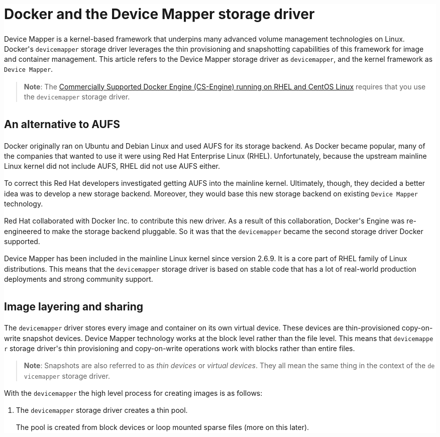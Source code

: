 

# Docker and the Device Mapper storage driver

Device Mapper is a kernel-based framework that underpins many advanced
volume management technologies on Linux. Docker's `devicemapper` storage driver
leverages the thin provisioning and snapshotting capabilities of this framework
for image and container management. This article refers to the Device Mapper
storage driver as `devicemapper`, and the kernel framework as `Device Mapper`.


>**Note**: The [Commercially Supported Docker Engine (CS-Engine) running on RHEL and CentOS Linux](https://www.docker.com/compatibility-maintenance) requires that you use the `devicemapper` storage driver.


## An alternative to AUFS

Docker originally ran on Ubuntu and Debian Linux and used AUFS for its storage
backend. As Docker became popular, many of the companies that wanted to use it
were using Red Hat Enterprise Linux (RHEL). Unfortunately, because the upstream
mainline Linux kernel did not include AUFS, RHEL did not use AUFS either.

To correct this Red Hat developers investigated getting AUFS into the mainline
kernel. Ultimately, though, they decided a better idea was to develop a new
storage backend. Moreover, they would base this new storage backend on existing
`Device Mapper` technology.

Red Hat collaborated with Docker Inc. to contribute this new driver. As a result
of this collaboration, Docker's Engine was re-engineered to make the storage
backend pluggable. So it was that the `devicemapper` became the second storage
driver Docker supported.

Device Mapper has been included in the mainline Linux kernel since version
2.6.9. It is a core part of RHEL family of Linux distributions. This means that
the `devicemapper` storage driver is based on stable code that has a lot of
real-world production deployments and strong community support.


## Image layering and sharing

The `devicemapper` driver stores every image and container on its own virtual
device. These devices are thin-provisioned copy-on-write snapshot devices.
Device Mapper technology works at the block level rather than the file level.
This means that `devicemapper` storage driver's thin provisioning and
copy-on-write operations work with blocks rather than entire files.

>**Note**: Snapshots are also referred to as *thin devices* or *virtual devices*. They all mean the same thing in the context of the `devicemapper` storage driver.

With the `devicemapper` the high level process for creating images is as follows:

1. The `devicemapper` storage driver creates a thin pool.

    The pool is created from block devices or loop mounted sparse files (more on this later).
